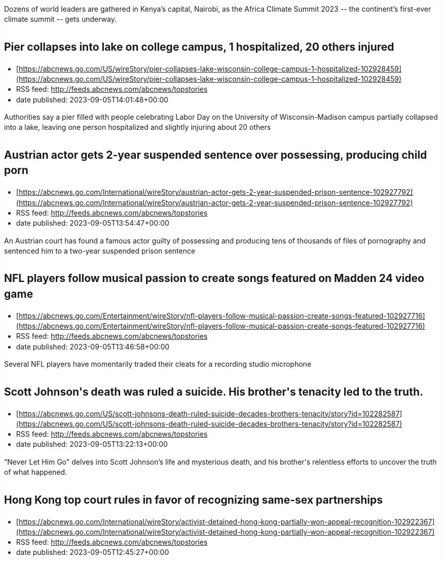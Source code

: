 Dozens of world leaders are gathered in Kenya’s capital, Nairobi, as the Africa Climate Summit 2023 -- the continent’s first-ever climate summit -- gets underway.

## Pier collapses into lake on college campus, 1 hospitalized, 20 others injured
 - [https://abcnews.go.com/US/wireStory/pier-collapses-lake-wisconsin-college-campus-1-hospitalized-102928459](https://abcnews.go.com/US/wireStory/pier-collapses-lake-wisconsin-college-campus-1-hospitalized-102928459)
 - RSS feed: http://feeds.abcnews.com/abcnews/topstories
 - date published: 2023-09-05T14:01:48+00:00

Authorities say a pier filled with people celebrating Labor Day on the University of Wisconsin-Madison campus partially collapsed into a lake, leaving one person hospitalized and slightly injuring about 20 others

## Austrian actor gets 2-year suspended sentence over possessing, producing child porn
 - [https://abcnews.go.com/International/wireStory/austrian-actor-gets-2-year-suspended-prison-sentence-102927792](https://abcnews.go.com/International/wireStory/austrian-actor-gets-2-year-suspended-prison-sentence-102927792)
 - RSS feed: http://feeds.abcnews.com/abcnews/topstories
 - date published: 2023-09-05T13:54:47+00:00

An Austrian court has found a famous actor guilty of possessing and producing tens of thousands of files of pornography and sentenced him to a two-year suspended prison sentence

## NFL players follow musical passion to create songs featured on Madden 24 video game
 - [https://abcnews.go.com/Entertainment/wireStory/nfl-players-follow-musical-passion-create-songs-featured-102927716](https://abcnews.go.com/Entertainment/wireStory/nfl-players-follow-musical-passion-create-songs-featured-102927716)
 - RSS feed: http://feeds.abcnews.com/abcnews/topstories
 - date published: 2023-09-05T13:46:58+00:00

Several NFL players have momentarily traded their cleats for a recording studio microphone

## Scott Johnson's death was ruled a suicide. His brother's tenacity led to the truth.
 - [https://abcnews.go.com/US/scott-johnsons-death-ruled-suicide-decades-brothers-tenacity/story?id=102282587](https://abcnews.go.com/US/scott-johnsons-death-ruled-suicide-decades-brothers-tenacity/story?id=102282587)
 - RSS feed: http://feeds.abcnews.com/abcnews/topstories
 - date published: 2023-09-05T13:22:13+00:00

“Never Let Him Go" delves into Scott Johnson’s life and mysterious death, and his brother's relentless efforts to uncover the truth of what happened.

## Hong Kong top court rules in favor of recognizing same-sex partnerships
 - [https://abcnews.go.com/International/wireStory/activist-detained-hong-kong-partially-won-appeal-recognition-102922367](https://abcnews.go.com/International/wireStory/activist-detained-hong-kong-partially-won-appeal-recognition-102922367)
 - RSS feed: http://feeds.abcnews.com/abcnews/topstories
 - date published: 2023-09-05T12:45:27+00:00
